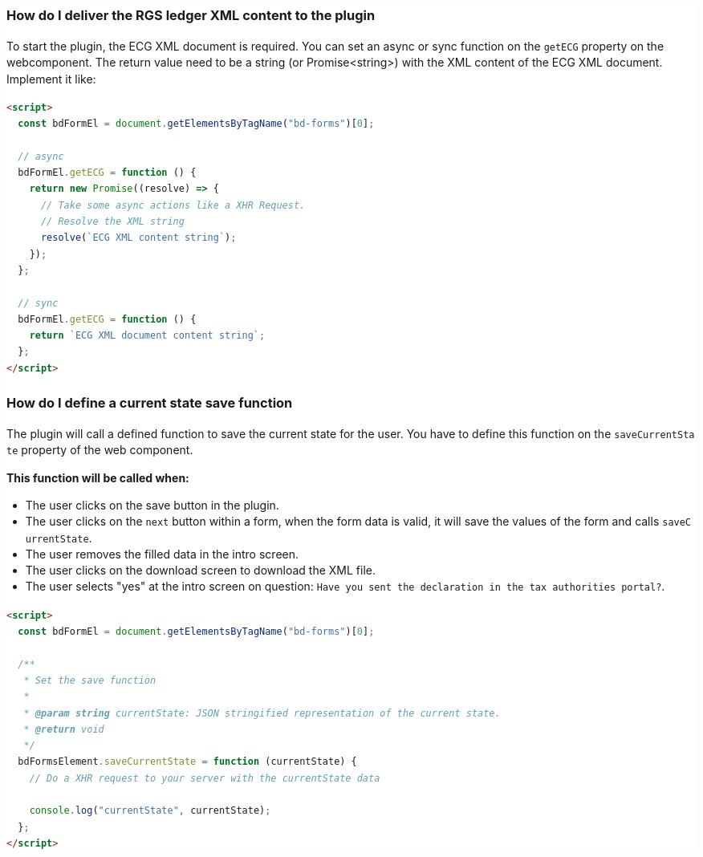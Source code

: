 ### How do I deliver the RGS ledger XML content to the plugin

To start the plugin, the ECG XML document is required. You can set an async or sync function on the `getECG` property on the webcomponent. The return value need to be a string (or Promise\<string\>) with the XML content of the ECG XML document. Implement it like:

```html
<script>
  const bdFormEl = document.getElementsByTagName("bd-forms")[0];

  // async
  bdFormEl.getECG = function () {
    return new Promise((resolve) => {
      // Take some async actions like a XHR Request.
      // Resolve the XML string
      resolve(`ECG XML content string`);
    });
  };

  // sync
  bdFormEl.getECG = function () {
    return `ECG XML document content string`;
  };
</script>
```

### How do I define a current state save function

The plugin will call a defined function to save the current state for the user. You have to define this function on the `saveCurrentState` property of the web component.

**This function will be called when:**

- The user clicks on the save button in the plugin.
- The user clicks on the `next` button within a form, when the form data is valid, it will save the values of the form and calls `saveCurrentState`.
- The user removes the filled data in the intro screen.
- The user clicks on the download screen to download the XML file.
- The user selects "yes" at the intro screen on question: `Have you sent the declaration in the tax authorities portal?`.

```html
<script>
  const bdFormEl = document.getElementsByTagName("bd-forms")[0];

  /**
   * Set the save function
   *
   * @param string currentState: JSON stringified representation of the current state.
   * @return void
   */
  bdFormsElement.saveCurrentState = function (currentState) {
    // Do a XHR request to your server with the currentState data

    console.log("currentState", currentState);
  };
</script>
```
